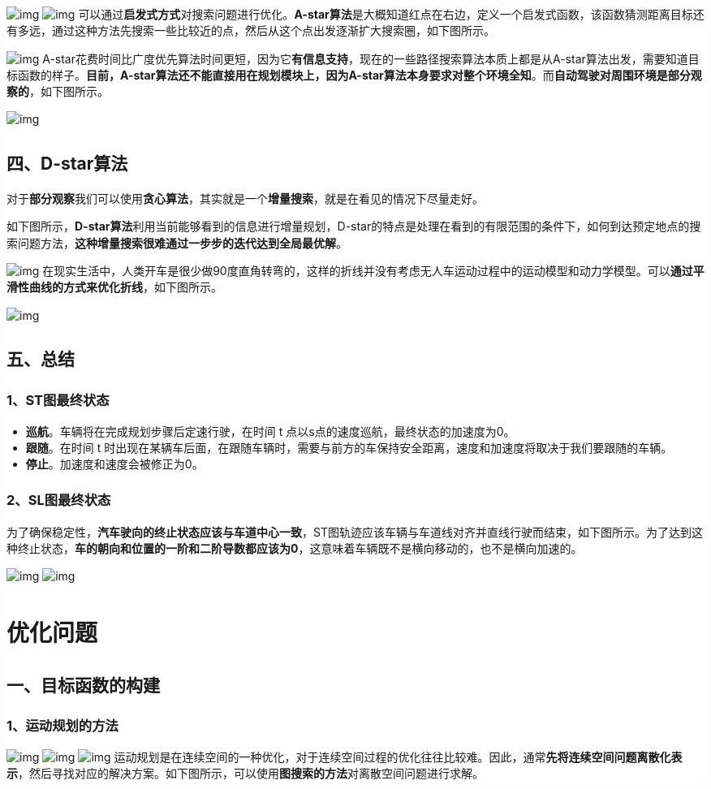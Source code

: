 ![img](https://img-blog.csdnimg.cn/20200810204408117.jpg#pic_center)
![img](https://img-blog.csdnimg.cn/20200810205949366.jpg#pic_center)
可以通过**启发式方式**对搜索问题进行优化。**A-star算法**是大概知道红点在右边，定义一个启发式函数，该函数猜测距离目标还有多远，通过这种方法先搜索一些比较近的点，然后从这个点出发逐渐扩大搜索圈，如下图所示。

![img](https://img-blog.csdnimg.cn/2020081222490696.jpg#pic_center)
A-star花费时间比广度优先算法时间更短，因为它**有信息支持**，现在的一些路径搜索算法本质上都是从A-star算法出发，需要知道目标函数的样子。**目前，A-star算法还不能直接用在规划模块上，因为A-star算法本身要求对整个环境全知**。而**自动驾驶对周围环境是部分观察的**，如下图所示。

![img](https://img-blog.csdnimg.cn/2020081222490635.jpg#pic_center)

## 四、D-star算法

对于**部分观察**我们可以使用**贪心算法**，其实就是一个**增量搜索**，就是在看见的情况下尽量走好。

如下图所示，**D-star算法**利用当前能够看到的信息进行增量规划，D-star的特点是处理在看到的有限范围的条件下，如何到达预定地点的搜索问题方法，**这种增量搜索很难通过一步步的迭代达到全局最优解**。

![img](https://img-blog.csdnimg.cn/20200812224906124.jpg#pic_center)
在现实生活中，人类开车是很少做90度直角转弯的，这样的折线并没有考虑无人车运动过程中的运动模型和动力学模型。可以**通过平滑性曲线的方式来优化折线**，如下图所示。

![img](https://img-blog.csdnimg.cn/2020081222490664.jpg#pic_center)

## 五、总结

### 1、ST图最终状态

- **巡航**。车辆将在完成规划步骤后定速行驶，在时间 t 点以s点的速度巡航，最终状态的加速度为0。
- **跟随**。在时间 t 时出现在某辆车后面，在跟随车辆时，需要与前方的车保持安全距离，速度和加速度将取决于我们要跟随的车辆。
- **停止**。加速度和速度会被修正为0。

### 2、SL图最终状态

为了确保稳定性，**汽车驶向的终止状态应该与车道中心一致**，ST图轨迹应该车辆与车道线对齐并直线行驶而结束，如下图所示。为了达到这种终止状态，**车的朝向和位置的一阶和二阶导数都应该为0**，这意味着车辆既不是横向移动的，也不是横向加速的。

![img](https://img-blog.csdnimg.cn/20200810232613508.jpg#pic_center)
![img](https://img-blog.csdnimg.cn/20200812224906164.jpg#pic_center)

# 优化问题

## 一、目标函数的构建

### 1、运动规划的方法

![img](https://img-blog.csdnimg.cn/20200812234339596.jpg#pic_center)
![img](https://img-blog.csdnimg.cn/20200812234339770.jpg#pic_center)
![img](https://img-blog.csdnimg.cn/20200812234339811.jpg#pic_center)
运动规划是在连续空间的一种优化，对于连续空间过程的优化往往比较难。因此，通常**先将连续空间问题离散化表示**，然后寻找对应的解决方案。如下图所示，可以使用**图搜索的方法**对离散空间问题进行求解。
